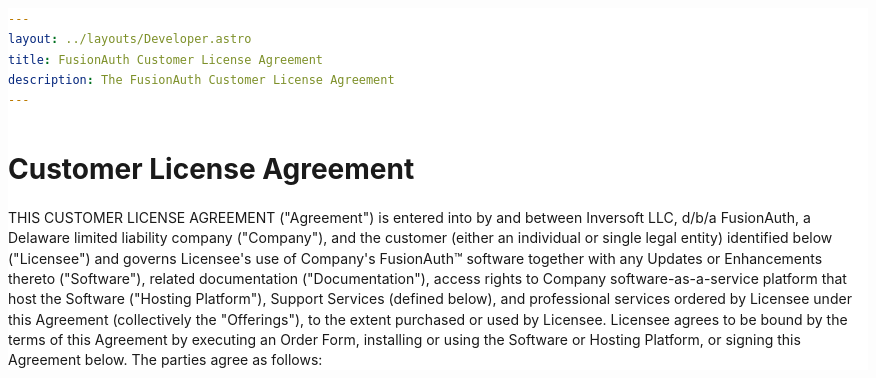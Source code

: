 ```yaml
---
layout: ../layouts/Developer.astro
title: FusionAuth Customer License Agreement
description: The FusionAuth Customer License Agreement
---
```


<style>
#main-content h1 {
  font-size: 3rem;
  font-weight: 700;
  margin: 4rem 6rem;
  color: rgb(71 85 105);
}
#main-content h2 {
  font-size: 2.5rem;
  font-weight: 700;
  margin: 3rem 6rem;
  color: rgb(71 85 105);
}
#main-content h3 {
  font-size: 1.5rem;
  font-weight: 200;
  margin: 1rem 6rem;
  color: rgb(71 85 105);
}
#main-content p {
  margin: 4rem 6rem;
}
#main-content ol {
  counter-reset: item;
  margin: 0 6rem .7rem;
}
#main-content li {
  display: block;
  margin-bottom: 5px;
  margin-top: 5px;
}
#main-content li:before {
  content: counters(item, ".") ". ";
  counter-increment: item;
}
</style>

# Customer License Agreement

THIS CUSTOMER LICENSE AGREEMENT ("Agreement") is entered into by and between Inversoft LLC, d/b/a FusionAuth, a Delaware limited liability company ("Company"), and the customer (either an individual or single legal entity) identified below ("Licensee") and governs Licensee's use of Company's FusionAuth™ software together with any Updates or Enhancements thereto ("Software"), related documentation ("Documentation"), access rights to Company software-as-a-service platform that host the Software ("Hosting Platform"), Support Services (defined below), and professional services ordered by Licensee under this Agreement (collectively the "Offerings"), to the extent purchased or used by Licensee. Licensee agrees to be bound by the terms of this Agreement by executing an Order Form, installing or using the Software or Hosting Platform, or signing this Agreement below. The parties agree as follows:
